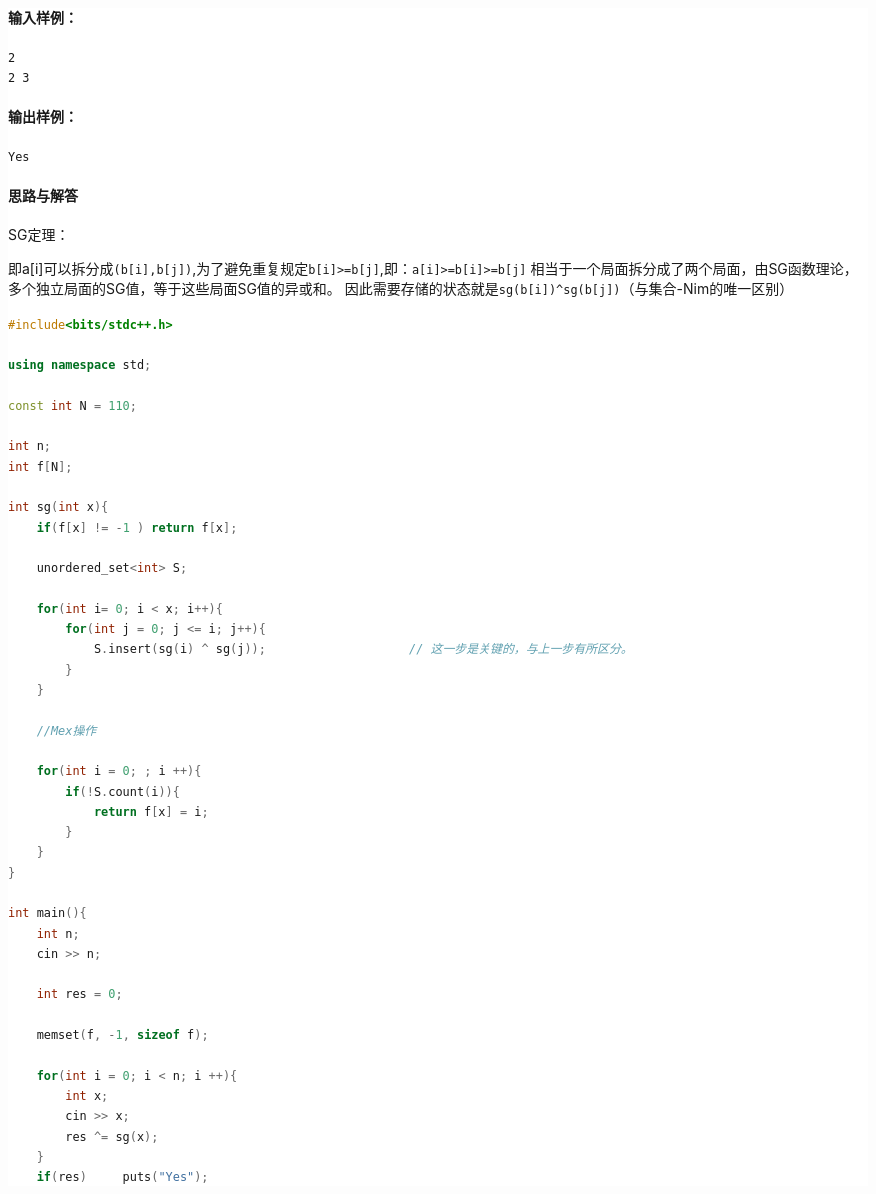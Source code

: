 #### 输入样例：

```
2
2 3
```

#### 输出样例：

```
Yes
```



#### 思路与解答

SG定理：

即a[i]可以拆分成`(b[i],b[j])`,为了避免重复规定`b[i]>=b[j]`,即：`a[i]>=b[i]>=b[j]`
相当于一个局面拆分成了两个局面，由SG函数理论，多个独立局面的SG值，等于这些局面SG值的异或和。
因此需要存储的状态就是`sg(b[i])^sg(b[j])`（与集合-Nim的唯一区别）

```c++
#include<bits/stdc++.h>

using namespace std;

const int N = 110;

int n;
int f[N];

int sg(int x){
    if(f[x] != -1 ) return f[x];
    
    unordered_set<int> S;
    
    for(int i= 0; i < x; i++){
        for(int j = 0; j <= i; j++){
            S.insert(sg(i) ^ sg(j));					// 这一步是关键的，与上一步有所区分。
        }
    }

    //Mex操作
    
    for(int i = 0; ; i ++){
        if(!S.count(i)){
            return f[x] = i;
        }
    }
}

int main(){
    int n;
    cin >> n;
    
    int res = 0;
    
    memset(f, -1, sizeof f);
    
    for(int i = 0; i < n; i ++){
        int x; 
        cin >> x;
        res ^= sg(x);
    }
    if(res)     puts("Yes");
```